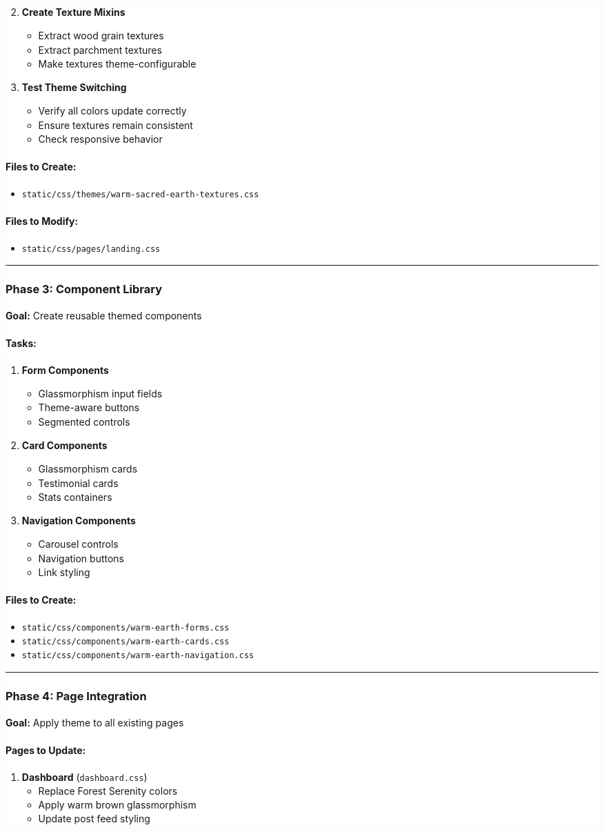 2. **Create Texture Mixins**
   - Extract wood grain textures
   - Extract parchment textures
   - Make textures theme-configurable

3. **Test Theme Switching**
   - Verify all colors update correctly
   - Ensure textures remain consistent
   - Check responsive behavior

#### Files to Create:
- `static/css/themes/warm-sacred-earth-textures.css`

#### Files to Modify:
- `static/css/pages/landing.css`

---

### Phase 3: Component Library
**Goal:** Create reusable themed components

#### Tasks:
1. **Form Components**
   - Glassmorphism input fields
   - Theme-aware buttons
   - Segmented controls

2. **Card Components**
   - Glassmorphism cards
   - Testimonial cards
   - Stats containers

3. **Navigation Components**
   - Carousel controls
   - Navigation buttons
   - Link styling

#### Files to Create:
- `static/css/components/warm-earth-forms.css`
- `static/css/components/warm-earth-cards.css`
- `static/css/components/warm-earth-navigation.css`

---

### Phase 4: Page Integration
**Goal:** Apply theme to all existing pages

#### Pages to Update:
1. **Dashboard** (`dashboard.css`)
   - Replace Forest Serenity colors
   - Apply warm brown glassmorphism
   - Update post feed styling
